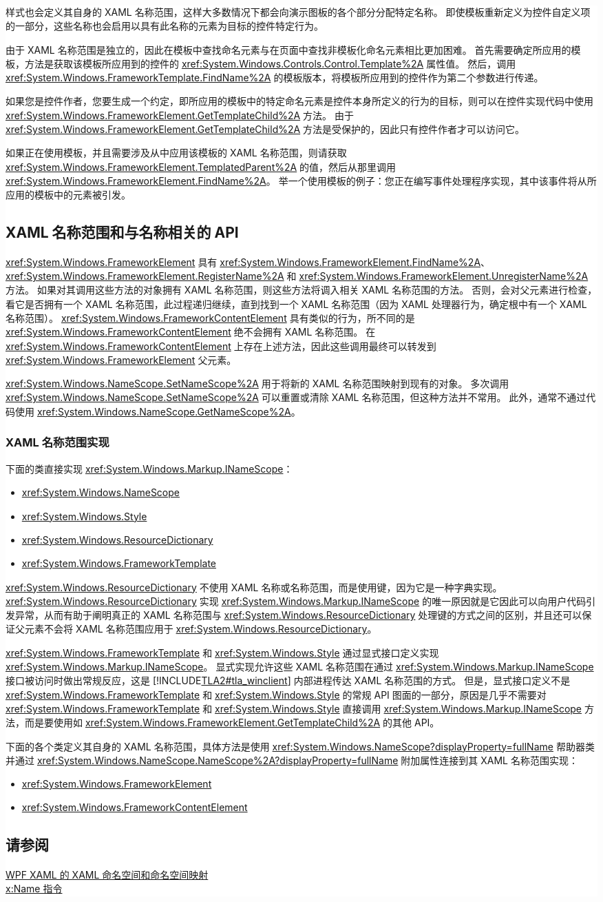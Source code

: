  样式也会定义其自身的 XAML 名称范围，这样大多数情况下都会向演示图板的各个部分分配特定名称。  即使模板重新定义为控件自定义项的一部分，这些名称也会启用以具有此名称的元素为目标的控件特定行为。  
  
 由于 XAML 名称范围是独立的，因此在模板中查找命名元素与在页面中查找非模板化命名元素相比更加困难。  首先需要确定所应用的模板，方法是获取该模板所应用到的控件的 <xref:System.Windows.Controls.Control.Template%2A> 属性值。  然后，调用 <xref:System.Windows.FrameworkTemplate.FindName%2A> 的模板版本，将模板所应用到的控件作为第二个参数进行传递。  
  
 如果您是控件作者，您要生成一个约定，即所应用的模板中的特定命名元素是控件本身所定义的行为的目标，则可以在控件实现代码中使用 <xref:System.Windows.FrameworkElement.GetTemplateChild%2A> 方法。  由于 <xref:System.Windows.FrameworkElement.GetTemplateChild%2A> 方法是受保护的，因此只有控件作者才可以访问它。  
  
 如果正在使用模板，并且需要涉及从中应用该模板的 XAML 名称范围，则请获取 <xref:System.Windows.FrameworkElement.TemplatedParent%2A> 的值，然后从那里调用 <xref:System.Windows.FrameworkElement.FindName%2A>。  举一个使用模板的例子：您正在编写事件处理程序实现，其中该事件将从所应用的模板中的元素被引发。  
  
<a name="Namescopes_and_Name_related_APIs"></a>   
## XAML 名称范围和与名称相关的 API  
 <xref:System.Windows.FrameworkElement> 具有 <xref:System.Windows.FrameworkElement.FindName%2A>、<xref:System.Windows.FrameworkElement.RegisterName%2A> 和 <xref:System.Windows.FrameworkElement.UnregisterName%2A> 方法。  如果对其调用这些方法的对象拥有 XAML 名称范围，则这些方法将调入相关 XAML 名称范围的方法。  否则，会对父元素进行检查，看它是否拥有一个 XAML 名称范围，此过程递归继续，直到找到一个 XAML 名称范围（因为 XAML 处理器行为，确定根中有一个 XAML 名称范围）。  <xref:System.Windows.FrameworkContentElement> 具有类似的行为，所不同的是 <xref:System.Windows.FrameworkContentElement> 绝不会拥有 XAML 名称范围。  在 <xref:System.Windows.FrameworkContentElement> 上存在上述方法，因此这些调用最终可以转发到 <xref:System.Windows.FrameworkElement> 父元素。  
  
 <xref:System.Windows.NameScope.SetNameScope%2A> 用于将新的 XAML 名称范围映射到现有的对象。  多次调用 <xref:System.Windows.NameScope.SetNameScope%2A> 可以重置或清除 XAML 名称范围，但这种方法并不常用。  此外，通常不通过代码使用 <xref:System.Windows.NameScope.GetNameScope%2A>。  
  
### XAML 名称范围实现  
 下面的类直接实现 <xref:System.Windows.Markup.INameScope>：  
  
-   <xref:System.Windows.NameScope>  
  
-   <xref:System.Windows.Style>  
  
-   <xref:System.Windows.ResourceDictionary>  
  
-   <xref:System.Windows.FrameworkTemplate>  
  
 <xref:System.Windows.ResourceDictionary> 不使用 XAML 名称或名称范围，而是使用键，因为它是一种字典实现。  <xref:System.Windows.ResourceDictionary> 实现 <xref:System.Windows.Markup.INameScope> 的唯一原因就是它因此可以向用户代码引发异常，从而有助于阐明真正的 XAML 名称范围与 <xref:System.Windows.ResourceDictionary> 处理键的方式之间的区别，并且还可以保证父元素不会将 XAML 名称范围应用于 <xref:System.Windows.ResourceDictionary>。  
  
 <xref:System.Windows.FrameworkTemplate> 和 <xref:System.Windows.Style> 通过显式接口定义实现 <xref:System.Windows.Markup.INameScope>。  显式实现允许这些 XAML 名称范围在通过 <xref:System.Windows.Markup.INameScope> 接口被访问时做出常规反应，这是 [!INCLUDE[TLA2#tla_winclient](../../../../includes/tla2sharptla-winclient-md.md)] 内部进程传达 XAML 名称范围的方式。  但是，显式接口定义不是 <xref:System.Windows.FrameworkTemplate> 和 <xref:System.Windows.Style> 的常规 API 图面的一部分，原因是几乎不需要对 <xref:System.Windows.FrameworkTemplate> 和 <xref:System.Windows.Style> 直接调用 <xref:System.Windows.Markup.INameScope> 方法，而是要使用如 <xref:System.Windows.FrameworkElement.GetTemplateChild%2A> 的其他 API。  
  
 下面的各个类定义其自身的 XAML 名称范围，具体方法是使用 <xref:System.Windows.NameScope?displayProperty=fullName> 帮助器类并通过 <xref:System.Windows.NameScope.NameScope%2A?displayProperty=fullName> 附加属性连接到其 XAML 名称范围实现：  
  
-   <xref:System.Windows.FrameworkElement>  
  
-   <xref:System.Windows.FrameworkContentElement>  
  
## 请参阅  
 [WPF XAML 的 XAML 命名空间和命名空间映射](../../../../docs/framework/wpf/advanced/xaml-namespaces-and-namespace-mapping-for-wpf-xaml.md)   
 [x:Name 指令](../../../../docs/framework/xaml-services/x-name-directive.md)